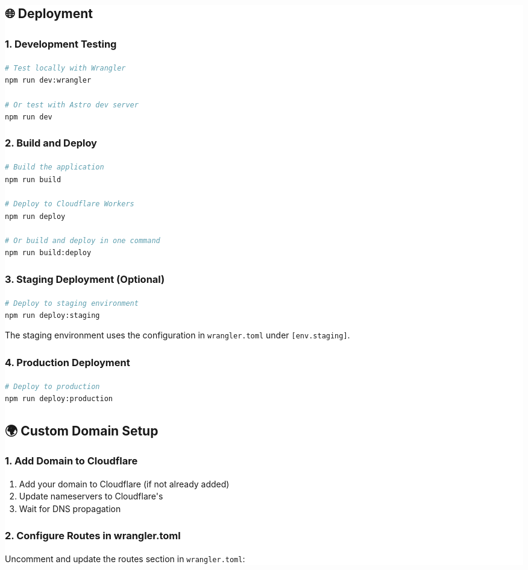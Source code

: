 ## 🌐 Deployment

### 1. Development Testing

```bash
# Test locally with Wrangler
npm run dev:wrangler

# Or test with Astro dev server
npm run dev
```

### 2. Build and Deploy

```bash
# Build the application
npm run build

# Deploy to Cloudflare Workers
npm run deploy

# Or build and deploy in one command
npm run build:deploy
```

### 3. Staging Deployment (Optional)

```bash
# Deploy to staging environment
npm run deploy:staging
```

The staging environment uses the configuration in `wrangler.toml` under `[env.staging]`.

### 4. Production Deployment

```bash
# Deploy to production
npm run deploy:production
```

## 🌍 Custom Domain Setup

### 1. Add Domain to Cloudflare

1. Add your domain to Cloudflare (if not already added)
2. Update nameservers to Cloudflare's
3. Wait for DNS propagation

### 2. Configure Routes in wrangler.toml

Uncomment and update the routes section in `wrangler.toml`:
